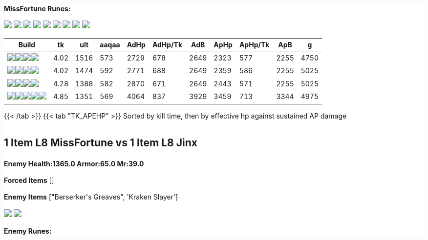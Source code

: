 

**MissFortune Runes:**


![](/Styles/Precision/Conqueror/Conqueror.png)
![](/Styles/Precision/Overheal.png)
![](/Styles/Precision/LegendAlacrity/LegendAlacrity.png)
![](/Styles/Precision/CutDown/CutDown.png)
![](/Styles/Sorcery/AbsoluteFocus/AbsoluteFocus.png)
![](/Styles/Sorcery/GatheringStorm/GatheringStorm.png)
![](/StatMods/StatModsAttackSpeedIcon.png)
![](/StatMods/StatModsAdaptiveForceIcon.png)
![](/StatMods/StatModsArmorIcon.png)





 Build |tk|ult|aaqaa|AdHp|AdHp/Tk|AdB|ApHp|ApHp/Tk|ApB|g
-|-|-|-|-|-|-|-|-|-|-
![](/item/6691.png)![](/item/1001.png)![](/item/1053.png)![](/item/1055.png)|4.02|1516|573|2729|678|2649|2323|577|2255|4750
![](/item/3074.png)![](/item/1001.png)![](/item/1055.png)![](/item/1037.png)|4.02|1474|592|2771|688|2649|2359|586|2255|5025
![](/item/3072.png)![](/item/1001.png)![](/item/1055.png)![](/item/1037.png)|4.28|1388|582|2870|671|2649|2443|571|2255|5025
![](/item/6673.png)![](/item/1001.png)![](/item/1055.png)![](/item/1037.png)![](/item/1036.png)|4.85|1351|569|4064|837|3929|3459|713|3344|4975
{{< /tab >}}
{{< tab "TK_APEHP" >}}
Sorted by kill time, then by effective hp against sustained AP damage
## 1 Item L8 MissFortune vs 1 Item L8 Jinx

**Enemy Health:1365.0 Armor:65.0 Mr:39.0**


**Forced Items** []








**Enemy Items** ["Berserker's Greaves", 'Kraken Slayer']





![](/item/3006.png)
![](/item/6672.png)



**Enemy Runes:**
